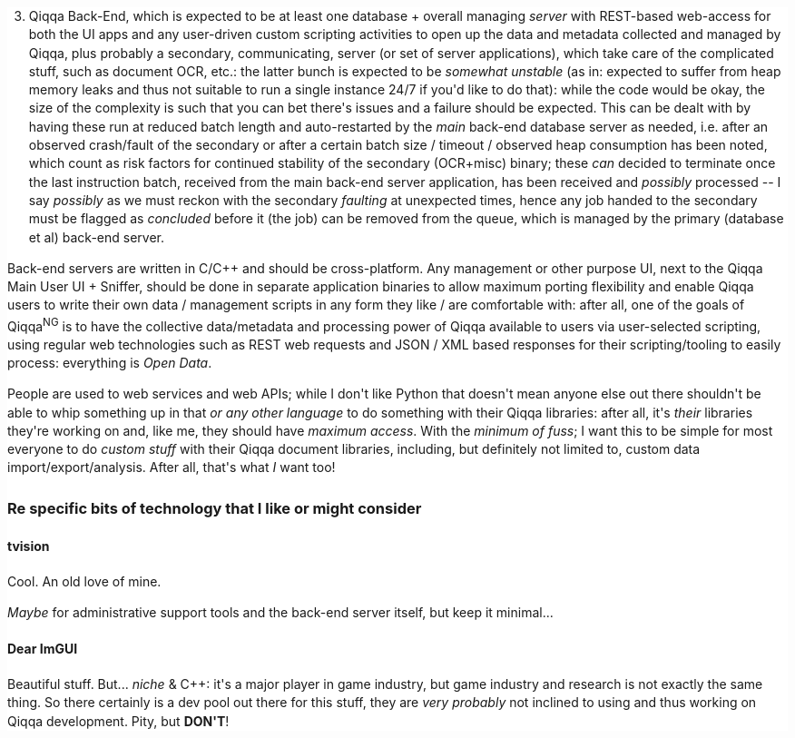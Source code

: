3. Qiqqa Back-End, which is expected to be at least one database + overall managing *server* with REST-based web-access for both the UI apps and any user-driven custom scripting activities to open up the data and metadata collected and managed by Qiqqa, plus probably a secondary, communicating, server (or set of server applications), which take care of the complicated stuff, such as document OCR, etc.: the latter bunch is expected to be *somewhat unstable* (as in: expected to suffer from heap memory leaks and thus not suitable to run a single instance 24/7 if you'd like to do that): while the code would be okay, the size of the complexity is such that you can bet there's issues and a failure should be expected. This can be dealt with by having these run at reduced batch length and auto-restarted by the *main* back-end database server as needed, i.e. after an observed crash/fault of the secondary or after a certain batch size / timeout / observed heap consumption has been noted, which count as risk factors for continued stability of the secondary (OCR+misc) binary; these *can* decided to terminate once the last instruction batch, received from the main back-end server application, has been received and *possibly* processed -- I say *possibly* as we must reckon with the secondary *faulting* at unexpected times, hence any job handed to the secondary must be flagged as *concluded* before it (the job) can be removed from the queue, which is managed by the primary (database et al) back-end server.

Back-end servers are written in C/C++ and should be cross-platform. Any management or other purpose UI, next to the Qiqqa Main User UI + Sniffer, should be done in separate application binaries to allow maximum porting flexibility and enable Qiqqa users to write their own data / management scripts in any form they like / are comfortable with: after all, one of the goals of Qiqqa<sup>NG</sup> is to have the collective data/metadata and processing power of Qiqqa available to users via user-selected scripting, using regular web technologies such as REST web requests and JSON / XML based responses for their scripting/tooling to easily process: everything is *Open Data*.

People are used to web services and web APIs; while I don't like Python that doesn't mean anyone else out there shouldn't be able to whip something up in that *or any other language* to do something with their Qiqqa libraries: after all, it's *their* libraries they're working on and, like me, they should have *maximum access*. With the *minimum of fuss*; I want this to be simple for most everyone to do *custom stuff* with their Qiqqa document libraries, including, but definitely not limited to, custom data import/export/analysis.
After all, that's what *I* want too!







### Re specific bits of technology that I like or might consider

#### tvision

Cool. An old love of mine. 

*Maybe* for administrative support tools and the back-end server itself, but keep it minimal...


#### Dear ImGUI

Beautiful stuff. But... *niche* & C++: it's a major player in game industry, but game industry and research is not exactly the same thing. So there certainly is a dev pool out there for this stuff, they are *very probably* not inclined to using and thus working on Qiqqa development. Pity, but **DON'T**!

